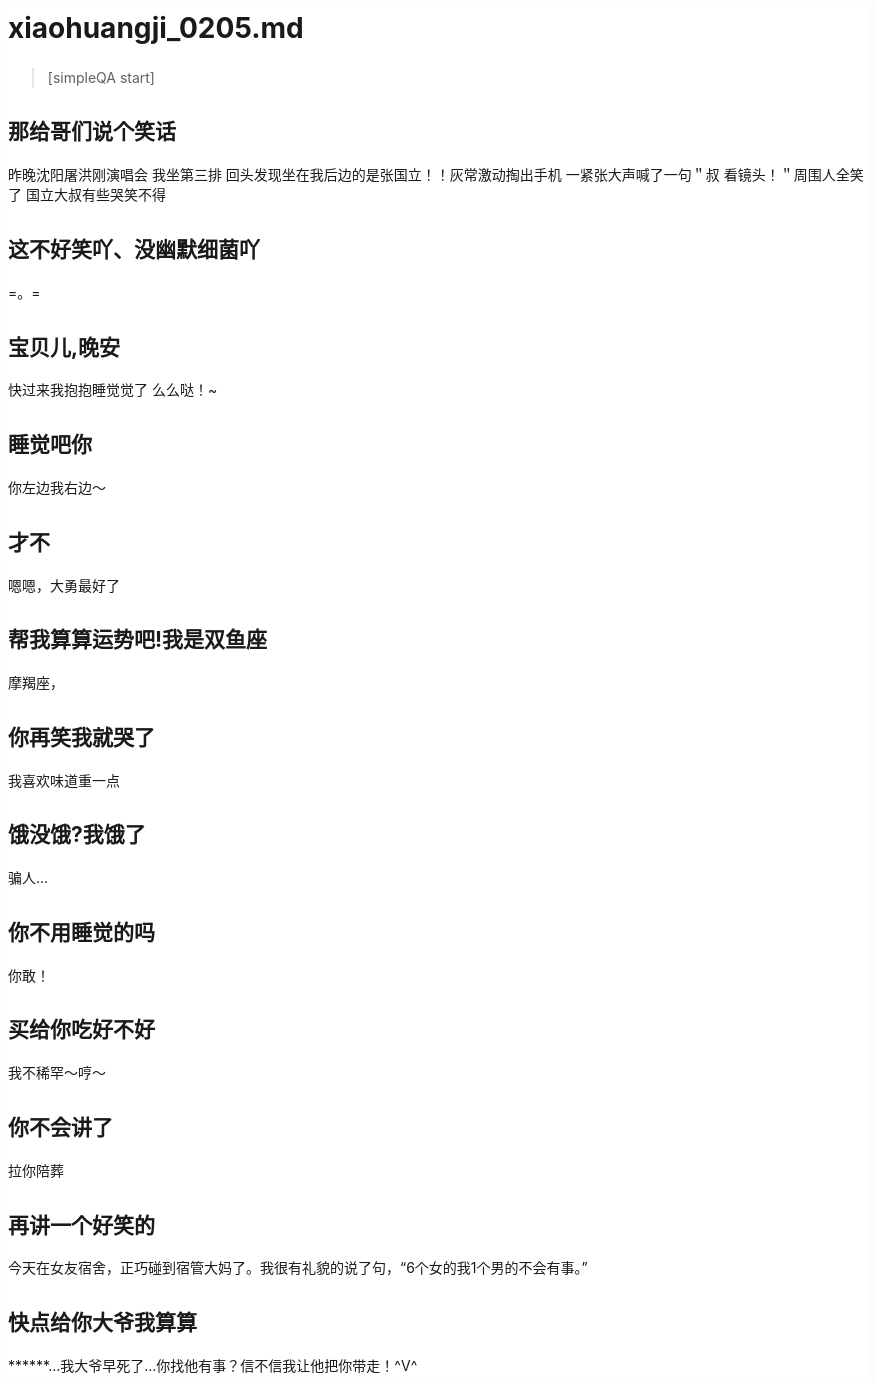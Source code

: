 # xiaohuangji_0205.md


> [simpleQA start]

## 那给哥们说个笑话
昨晚沈阳屠洪刚演唱会 我坐第三排 回头发现坐在我后边的是张国立！！灰常激动掏出手机 一紧张大声喊了一句＂叔 看镜头！＂周围人全笑了 国立大叔有些哭笑不得

## 这不好笑吖、没幽默细菌吖
=。=

## 宝贝儿,晚安
快过来我抱抱睡觉觉了 么么哒！~

## 睡觉吧你
你左边我右边～

## 才不
嗯嗯，大勇最好了

## 帮我算算运势吧!我是双鱼座
摩羯座，

## 你再笑我就哭了
我喜欢味道重一点

## 饿没饿?我饿了
骗人...

## 你不用睡觉的吗
你敢！

## 买给你吃好不好
我不稀罕～哼～

## 你不会讲了
拉你陪葬

## 再讲一个好笑的
今天在女友宿舍，正巧碰到宿管大妈了。我很有礼貌的说了句，“6个女的我1个男的不会有事。”

## 快点给你大爷我算算
******…我大爷早死了…你找他有事？信不信我让他把你带走！^V^
